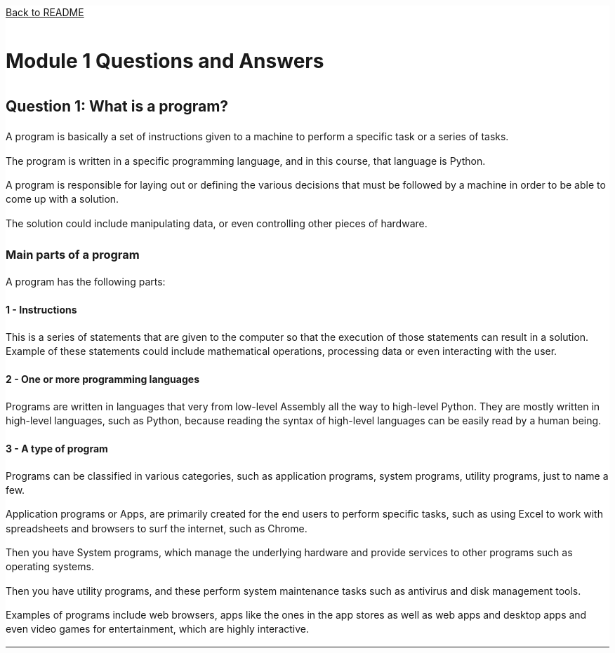 [Back to README](../README.md)

# Module 1 Questions and Answers

## Question 1: What is a program?

A program is basically a set of instructions given to a machine to perform a specific task or a series of tasks.

The program is written in a specific programming language, and in this course, that language is Python. 

A program is responsible for laying out or defining the various decisions that must be followed by a machine in order to 
be able to come up with a solution.

The solution could include manipulating data, or even controlling other pieces of hardware.

### Main parts of a program

A program has the following parts:

#### 1 - Instructions

This is a series of statements that are given to the computer so that the execution of those
statements can result in a solution. Example of these statements could include mathematical operations, processing data
or even interacting with the user. 

#### 2 - One or more programming languages

Programs are written in languages that very from low-level Assembly all the way to high-level Python. They are mostly
written in high-level languages, such as Python, because reading the syntax of high-level languages can be easily read
by a human being. 

#### 3 - A type of program

Programs can be classified in various categories, such as application programs, system programs, utility programs, 
just to name a few. 

Application programs or Apps, are primarily created for the end users to perform specific tasks, such as using Excel to 
work with spreadsheets and browsers to surf the internet, such as Chrome. 

Then you have System programs, which manage the underlying hardware and provide services to other programs such as
operating systems. 

Then you have utility programs, and these perform system maintenance tasks such as antivirus and disk management tools.

Examples of programs include web browsers, apps like the ones in the app stores as well as web apps and desktop apps
and even video games for entertainment, which are highly interactive.

---